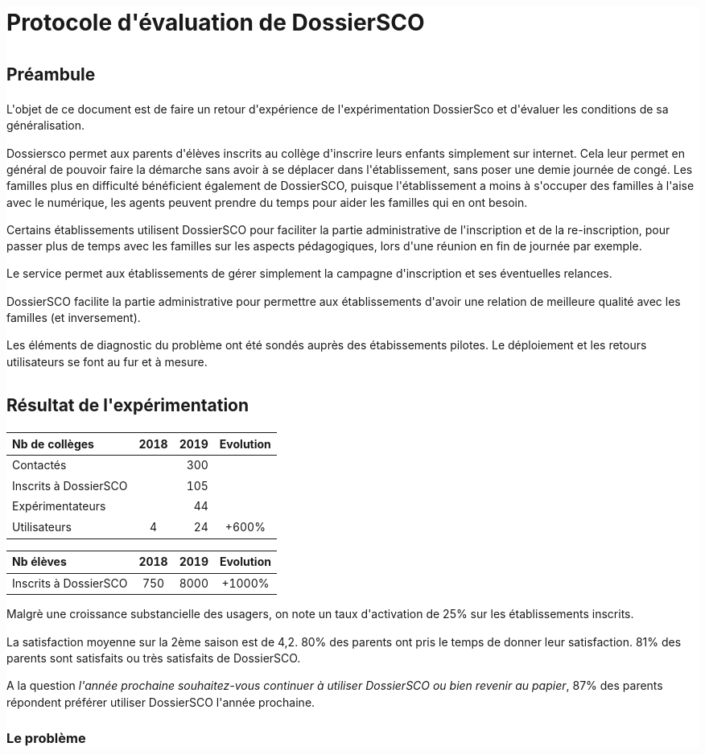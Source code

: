# Protocole d'évaluation de DossierSCO

## Préambule 

L'objet de ce document est de faire un retour d'expérience de l'expérimentation DossierSco et d'évaluer les conditions de sa généralisation. 
 
Dossiersco permet aux parents d'élèves inscrits au collège d'inscrire leurs enfants simplement sur internet. Cela leur permet en général de pouvoir faire la démarche sans avoir à se déplacer dans l'établissement, sans poser une demie journée de congé. Les familles plus en difficulté bénéficient également de DossierSCO, puisque l'établissement a moins à s'occuper des familles à l'aise avec le numérique, les agents peuvent prendre du temps pour aider les familles qui en ont besoin.

Certains établissements utilisent DossierSCO pour faciliter la partie administrative de l'inscription et de la re-inscription, pour passer plus de temps avec les familles sur les aspects pédagogiques, lors d'une réunion en  fin de journée par exemple.

Le service permet aux établissements de gérer simplement la campagne d'inscription et ses éventuelles relances. 

DossierSCO facilite la partie administrative pour permettre aux établissements d'avoir une relation de meilleure qualité avec les familles (et inversement).

Les éléments de diagnostic du problème ont été sondés auprès des étabissements pilotes. Le déploiement et les retours utilisateurs se font au fur et à mesure. 

## Résultat de l'expérimentation 

| Nb de collèges        | 2018  | 2019   | Evolution |
| :-------------------- | :---: | -----: | :-------: |
| Contactés             |       | 300    | 
| Inscrits à DossierSCO |       | 105    |
| Expérimentateurs      |       | 44     |
| Utilisateurs          | 4     | 24     | +600%

| Nb élèves             | 2018  | 2019   | Evolution |
| :-------------------- | :---: | -----: | :-------: |
| Inscrits à DossierSCO | 750   | 8000   | +1000%    |


Malgrè une croissance substancielle des usagers, on note un taux d'activation de 25% sur les établissements inscrits. 

La satisfaction moyenne sur la 2ème saison est de 4,2. 80% des parents ont pris le temps de donner leur satisfaction.
81% des parents sont satisfaits ou très satisfaits de DossierSCO.

A la question _l'année prochaine souhaitez-vous continuer à utiliser DossierSCO ou bien revenir au papier_, 87% des parents répondent préférer utiliser DossierSCO l'année prochaine.

### Le problème 
